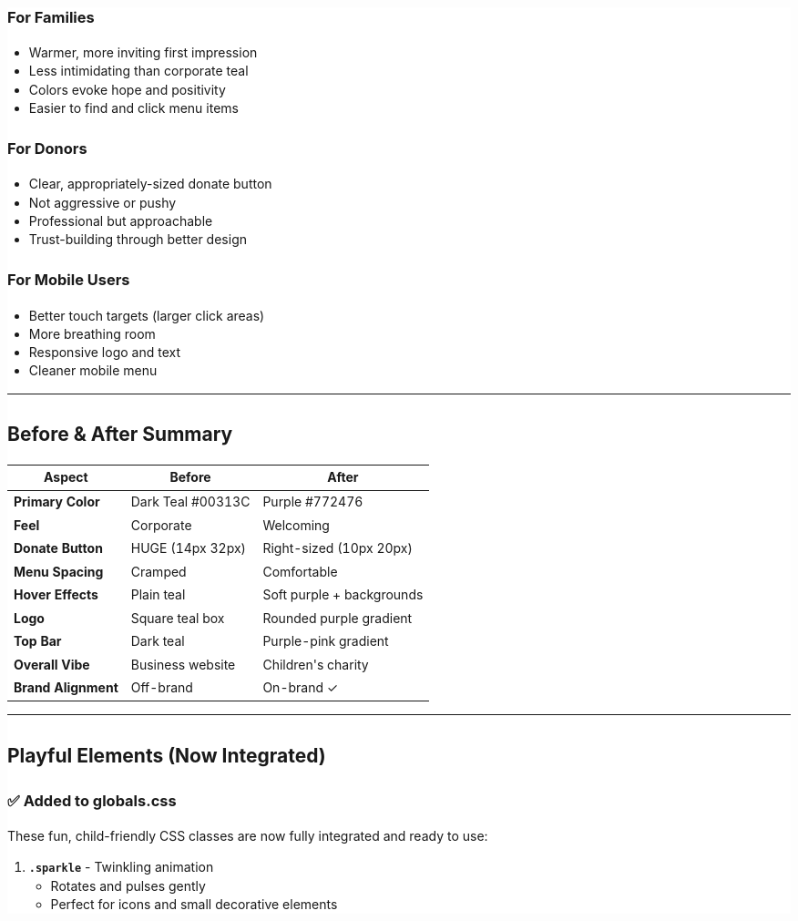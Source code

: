 ### For Families
- Warmer, more inviting first impression
- Less intimidating than corporate teal
- Colors evoke hope and positivity
- Easier to find and click menu items

### For Donors
- Clear, appropriately-sized donate button
- Not aggressive or pushy
- Professional but approachable
- Trust-building through better design

### For Mobile Users
- Better touch targets (larger click areas)
- More breathing room
- Responsive logo and text
- Cleaner mobile menu

---

## Before & After Summary

| Aspect | Before | After |
|--------|--------|-------|
| **Primary Color** | Dark Teal #00313C | Purple #772476 |
| **Feel** | Corporate | Welcoming |
| **Donate Button** | HUGE (14px 32px) | Right-sized (10px 20px) |
| **Menu Spacing** | Cramped | Comfortable |
| **Hover Effects** | Plain teal | Soft purple + backgrounds |
| **Logo** | Square teal box | Rounded purple gradient |
| **Top Bar** | Dark teal | Purple-pink gradient |
| **Overall Vibe** | Business website | Children's charity |
| **Brand Alignment** | Off-brand | On-brand ✓ |

---

## Playful Elements (Now Integrated)

### ✅ Added to globals.css
These fun, child-friendly CSS classes are now fully integrated and ready to use:

1. **`.sparkle`** - Twinkling animation
   - Rotates and pulses gently
   - Perfect for icons and small decorative elements
